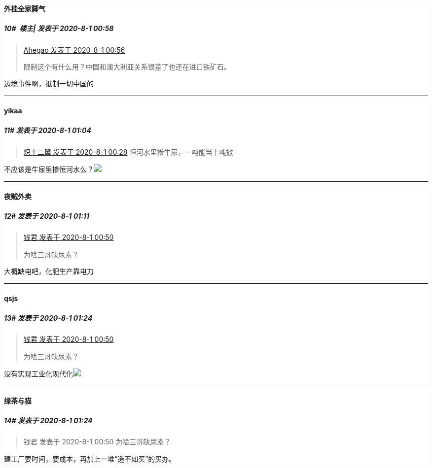 ####  外挂全家脚气  
##### 10#         楼主| 发表于 2020-8-1 00:58


<blockquote><a href="httphttps://bbs.saraba1st.com/2b/forum.php?mod=redirect&amp;goto=findpost&amp;pid=48278969&amp;ptid=1952509" target="_blank">Ahegao 发表于 2020-8-1 00:56</a>

限制这个有什么用？中国和澳大利亚关系很差了也还在进口铁矿石。</blockquote>
边境事件啊，抵制一切中国的


-----

####  yikaa  
##### 11#       发表于 2020-8-1 01:04


<blockquote><a href="httphttps://bbs.saraba1st.com/2b/forum.php?mod=redirect&amp;goto=findpost&amp;pid=48278778&amp;ptid=1952509" target="_blank">炽十二翼 发表于 2020-8-1 00:28</a>
恒河水里掺牛尿，一吨能当十吨撒</blockquote>
不应该是牛尿里掺恒河水么？<img src="https://static.saraba1st.com/image/smiley/face2017/037.png" referrerpolicy="no-referrer">


-----

####  夜贼外卖  
##### 12#       发表于 2020-8-1 01:11


<blockquote><a href="httphttps://bbs.saraba1st.com/2b/forum.php?mod=redirect&amp;goto=findpost&amp;pid=48278926&amp;ptid=1952509" target="_blank">钱君 发表于 2020-8-1 00:50</a>

为啥三哥缺尿素？</blockquote>
大概缺电吧，化肥生产靠电力


-----

####  qsjs  
##### 13#       发表于 2020-8-1 01:24


<blockquote><a href="httphttps://bbs.saraba1st.com/2b/forum.php?mod=redirect&amp;goto=findpost&amp;pid=48278926&amp;ptid=1952509" target="_blank">钱君 发表于 2020-8-1 00:50</a>

为啥三哥缺尿素？</blockquote>
没有实现工业化现代化<img src="https://static.saraba1st.com/image/smiley/face2017/032.png" referrerpolicy="no-referrer">


-----

####  绿茶与猫  
##### 14#       发表于 2020-8-1 01:24


<blockquote>钱君 发表于 2020-8-1 00:50
为啥三哥缺尿素？</blockquote>
建工厂要时间，要成本，再加上一堆“造不如买”的买办。
